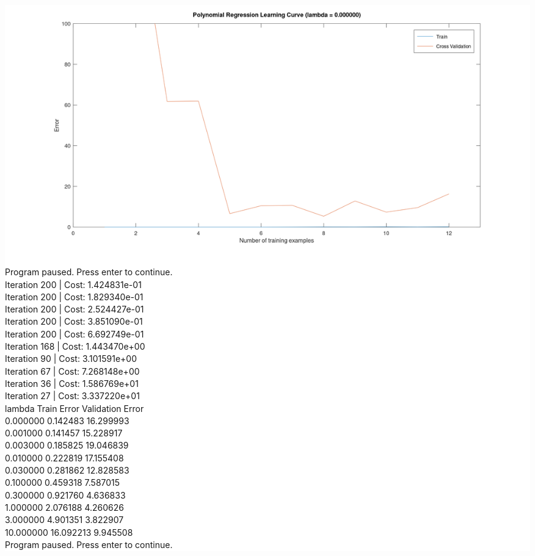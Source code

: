 ![image-20211030094042281](./pic/image-20211030094042281.png)

Program paused. Press enter to continue.  
Iteration   200 | Cost: 1.424831e-01  
Iteration   200 | Cost: 1.829340e-01  
Iteration   200 | Cost: 2.524427e-01  
Iteration   200 | Cost: 3.851090e-01  
Iteration   200 | Cost: 6.692749e-01  
Iteration   168 | Cost: 1.443470e+00  
Iteration    90 | Cost: 3.101591e+00  
Iteration    67 | Cost: 7.268148e+00  
Iteration    36 | Cost: 1.586769e+01  
Iteration    27 | Cost: 3.337220e+01  
lambda          Train Error     Validation Error  
 0.000000       0.142483        16.299993  
 0.001000       0.141457        15.228917  
 0.003000       0.185825        19.046839  
 0.010000       0.222819        17.155408  
 0.030000       0.281862        12.828583  
 0.100000       0.459318        7.587015  
 0.300000       0.921760        4.636833  
 1.000000       2.076188        4.260626  
 3.000000       4.901351        3.822907  
 10.000000      16.092213       9.945508  
Program paused. Press enter to continue.  

